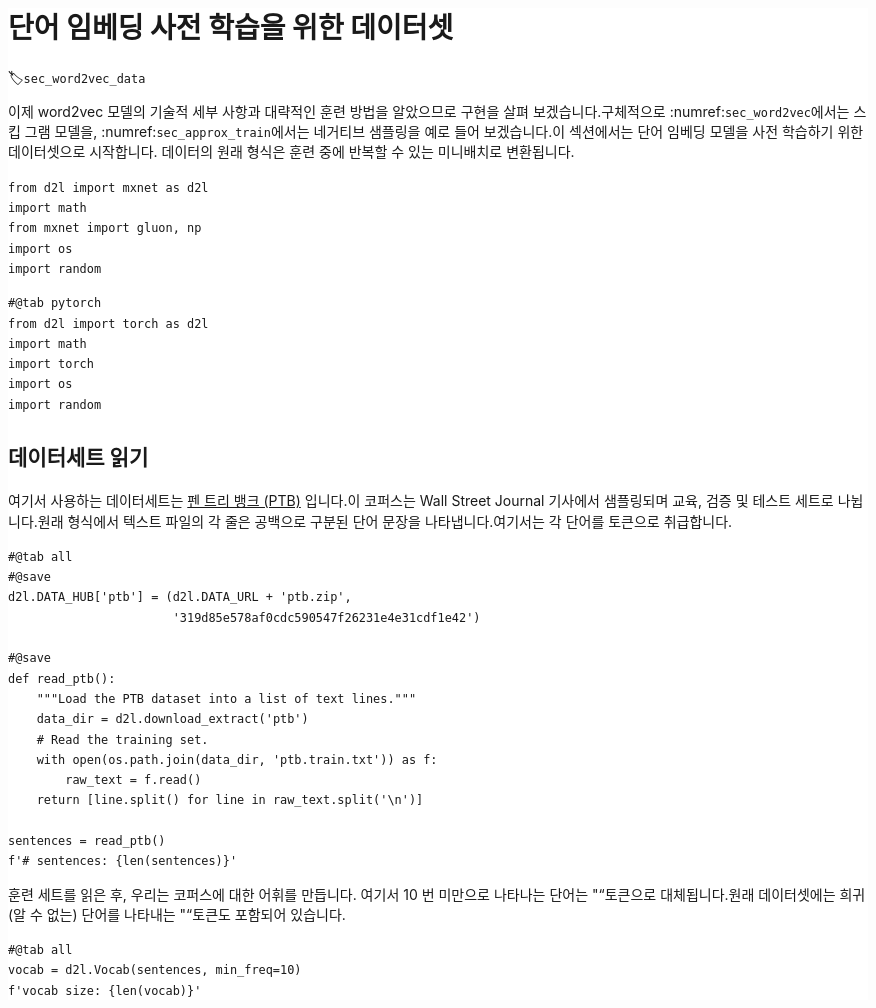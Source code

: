# 단어 임베딩 사전 학습을 위한 데이터셋
:label:`sec_word2vec_data`

이제 word2vec 모델의 기술적 세부 사항과 대략적인 훈련 방법을 알았으므로 구현을 살펴 보겠습니다.구체적으로 :numref:`sec_word2vec`에서는 스킵 그램 모델을, :numref:`sec_approx_train`에서는 네거티브 샘플링을 예로 들어 보겠습니다.이 섹션에서는 단어 임베딩 모델을 사전 학습하기 위한 데이터셋으로 시작합니다. 데이터의 원래 형식은 훈련 중에 반복할 수 있는 미니배치로 변환됩니다.

```{.python .input}
from d2l import mxnet as d2l
import math
from mxnet import gluon, np
import os
import random
```

```{.python .input}
#@tab pytorch
from d2l import torch as d2l
import math
import torch
import os
import random
```

## 데이터세트 읽기

여기서 사용하는 데이터세트는 [펜 트리 뱅크 (PTB)](https://catalog.ldc.upenn.edu/LDC99T42) 입니다.이 코퍼스는 Wall Street Journal 기사에서 샘플링되며 교육, 검증 및 테스트 세트로 나뉩니다.원래 형식에서 텍스트 파일의 각 줄은 공백으로 구분된 단어 문장을 나타냅니다.여기서는 각 단어를 토큰으로 취급합니다.

```{.python .input}
#@tab all
#@save
d2l.DATA_HUB['ptb'] = (d2l.DATA_URL + 'ptb.zip',
                       '319d85e578af0cdc590547f26231e4e31cdf1e42')

#@save
def read_ptb():
    """Load the PTB dataset into a list of text lines."""
    data_dir = d2l.download_extract('ptb')
    # Read the training set.
    with open(os.path.join(data_dir, 'ptb.train.txt')) as f:
        raw_text = f.read()
    return [line.split() for line in raw_text.split('\n')]

sentences = read_ptb()
f'# sentences: {len(sentences)}'
```

훈련 세트를 읽은 후, 우리는 코퍼스에 대한 어휘를 만듭니다. 여기서 10 번 미만으로 나타나는 단어는 <unk>"“토큰으로 대체됩니다.원래 데이터셋에는 <unk>희귀 (알 수 없는) 단어를 나타내는 "“토큰도 포함되어 있습니다.

```{.python .input}
#@tab all
vocab = d2l.Vocab(sentences, min_freq=10)
f'vocab size: {len(vocab)}'
```
